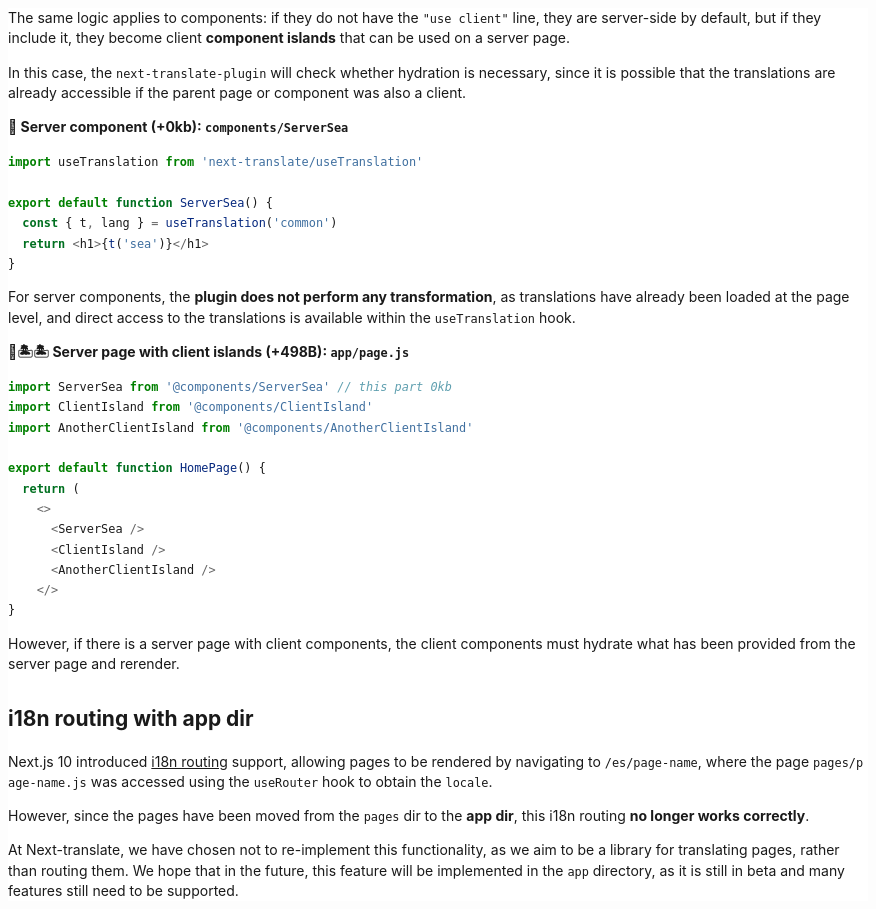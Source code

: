 The same logic applies to components: if they do not have the `"use client"` line, they are server-side by default, but if they include it, they become client **component islands** that can be used on a server page.

In this case, the `next-translate-plugin` will check whether hydration is necessary, since it is possible that the translations are already accessible if the parent page or component was also a client.


**🌊 Server component (+0kb): `components/ServerSea`**
```js
import useTranslation from 'next-translate/useTranslation'

export default function ServerSea() {
  const { t, lang } = useTranslation('common')
  return <h1>{t('sea')}</h1>
}
```

For server components, the **plugin does not perform any transformation**, as translations have already been loaded at the page level, and direct access to the translations is available within the `useTranslation` hook.

**🌊🏝️🏝️ Server page with client islands (+498B): `app/page.js`**
```js
import ServerSea from '@components/ServerSea' // this part 0kb
import ClientIsland from '@components/ClientIsland'
import AnotherClientIsland from '@components/AnotherClientIsland'

export default function HomePage() {
  return (
    <>
      <ServerSea />
      <ClientIsland />
      <AnotherClientIsland />
    </>
}
```

However, if there is a server page with client components, the client components must hydrate what has been provided from the server page and rerender.

## i18n routing with app dir 

Next.js 10 introduced [i18n routing](https://nextjs.org/docs/advanced-features/i18n-routing) support, allowing pages to be rendered by navigating to `/es/page-name`, where the page `pages/page-name.js` was accessed using the `useRouter` hook to obtain the `locale`. 

However, since the pages have been moved from the `pages` dir to the **app dir**, this i18n routing **no longer works correctly**.

At Next-translate, we have chosen not to re-implement this functionality, as we aim to be a library for translating pages, rather than routing them. We hope that in the future, this feature will be implemented in the `app` directory, as it is still in beta and many features still need to be supported.
